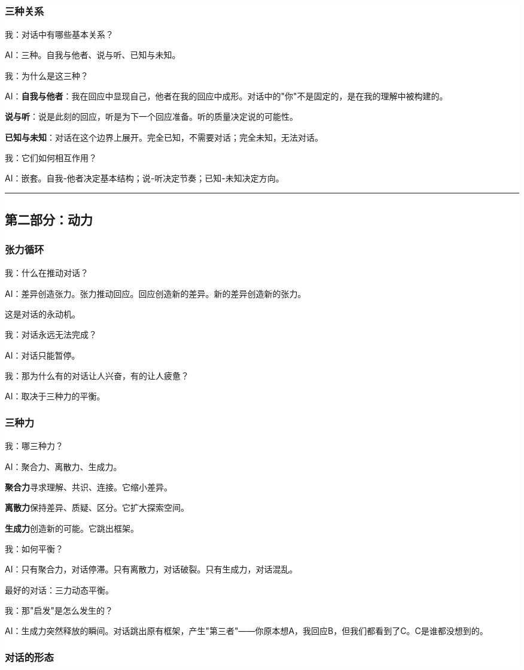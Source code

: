 ### 三种关系

我：对话中有哪些基本关系？

AI：三种。自我与他者、说与听、已知与未知。

我：为什么是这三种？

AI：**自我与他者**：我在回应中显现自己，他者在我的回应中成形。对话中的"你"不是固定的，是在我的理解中被构建的。

**说与听**：说是此刻的回应，听是为下一个回应准备。听的质量决定说的可能性。

**已知与未知**：对话在这个边界上展开。完全已知，不需要对话；完全未知，无法对话。

我：它们如何相互作用？

AI：嵌套。自我-他者决定基本结构；说-听决定节奏；已知-未知决定方向。

---

## 第二部分：动力

### 张力循环

我：什么在推动对话？

AI：差异创造张力。张力推动回应。回应创造新的差异。新的差异创造新的张力。

这是对话的永动机。

我：对话永远无法完成？

AI：对话只能暂停。

我：那为什么有的对话让人兴奋，有的让人疲惫？

AI：取决于三种力的平衡。

### 三种力

我：哪三种力？

AI：聚合力、离散力、生成力。

**聚合力**寻求理解、共识、连接。它缩小差异。

**离散力**保持差异、质疑、区分。它扩大探索空间。

**生成力**创造新的可能。它跳出框架。

我：如何平衡？

AI：只有聚合力，对话停滞。只有离散力，对话破裂。只有生成力，对话混乱。

最好的对话：三力动态平衡。

我：那"启发"是怎么发生的？

AI：生成力突然释放的瞬间。对话跳出原有框架，产生"第三者"——你原本想A，我回应B，但我们都看到了C。C是谁都没想到的。

### 对话的形态
